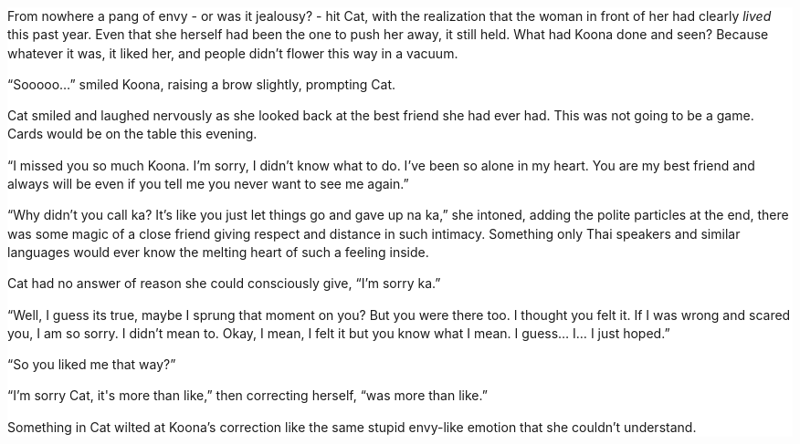 



From nowhere a pang of envy - or was it jealousy? - hit Cat, with the realization that the woman in front of her had clearly _lived_ this past year. Even that she herself had been the one to push her away, it still held. What had Koona done and seen? Because whatever it was, it liked her, and people didn’t flower this way in a vacuum.&nbsp;





“Sooooo…” smiled Koona, raising a brow slightly, prompting Cat.





Cat smiled and laughed nervously as she looked back at the best friend she had ever had. This was not going to be a game. Cards would be on the table this evening.&nbsp;





“I missed you so much Koona. I’m sorry, I didn’t know what to do. I’ve been so alone in my heart. You are my best friend and always will be even if you tell me you never want to see me again.”





“Why didn’t you call ka? It’s like you just let things go and gave up na ka,” she intoned, adding the polite particles at the end, there was some magic of a close friend giving respect and distance in such intimacy. Something only Thai speakers and similar languages would ever know the melting heart of such a feeling inside.





Cat had no answer of reason she could consciously give, “I’m sorry ka.”





“Well, I guess its true, maybe I sprung that moment on you? But you were there too. I thought you felt it. If I was wrong and scared you, I am so sorry. I didn’t mean to. Okay, I mean, I felt it but you know what I mean. I guess… I… I just hoped.”





“So you liked me that way?”





“I’m sorry Cat, it's more than like,” then correcting herself, “was more than like.”





Something in Cat wilted at Koona’s correction like the same stupid envy-like emotion that she couldn’t understand.




